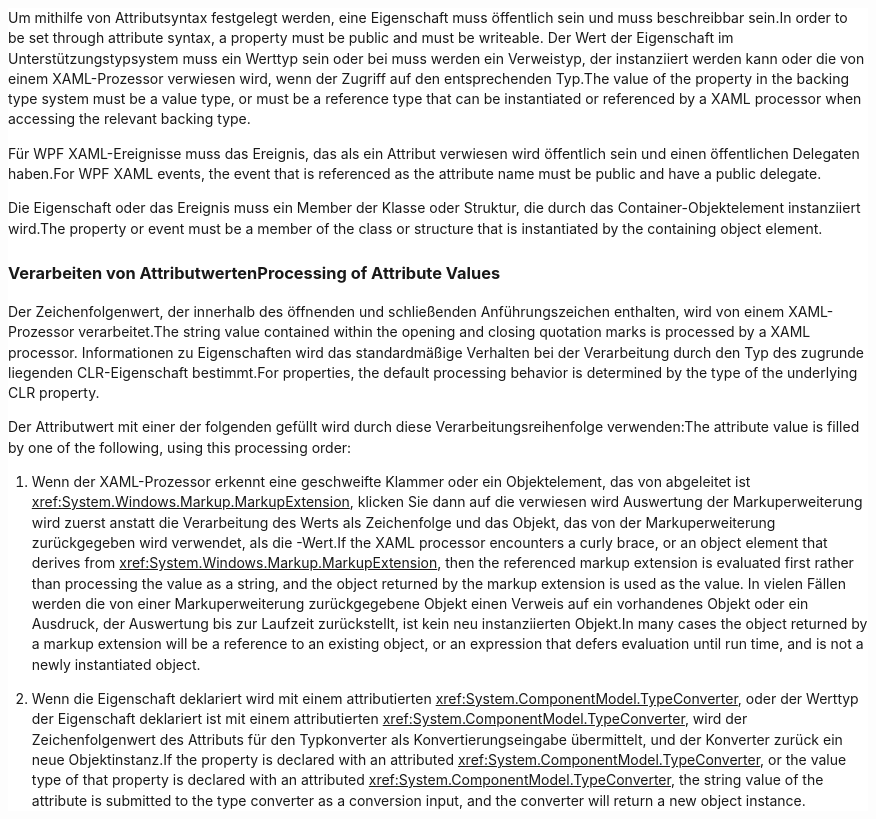  <span data-ttu-id="b2aea-166">Um mithilfe von Attributsyntax festgelegt werden, eine Eigenschaft muss öffentlich sein und muss beschreibbar sein.</span><span class="sxs-lookup"><span data-stu-id="b2aea-166">In order to be set through attribute syntax, a property must be public and must be writeable.</span></span> <span data-ttu-id="b2aea-167">Der Wert der Eigenschaft im Unterstützungstypsystem muss ein Werttyp sein oder bei muss werden ein Verweistyp, der instanziiert werden kann oder die von einem XAML-Prozessor verwiesen wird, wenn der Zugriff auf den entsprechenden Typ.</span><span class="sxs-lookup"><span data-stu-id="b2aea-167">The value of the property in the backing type system must be a value type, or must be a reference type that can be instantiated or referenced by a XAML processor when accessing the relevant backing type.</span></span>  
  
 <span data-ttu-id="b2aea-168">Für WPF XAML-Ereignisse muss das Ereignis, das als ein Attribut verwiesen wird öffentlich sein und einen öffentlichen Delegaten haben.</span><span class="sxs-lookup"><span data-stu-id="b2aea-168">For WPF XAML events, the event that is referenced as the attribute name must be public and have a public delegate.</span></span>  
  
 <span data-ttu-id="b2aea-169">Die Eigenschaft oder das Ereignis muss ein Member der Klasse oder Struktur, die durch das Container-Objektelement instanziiert wird.</span><span class="sxs-lookup"><span data-stu-id="b2aea-169">The property or event must be a member of the class or structure that is instantiated by the containing object element.</span></span>  
  
### <a name="processing-of-attribute-values"></a><span data-ttu-id="b2aea-170">Verarbeiten von Attributwerten</span><span class="sxs-lookup"><span data-stu-id="b2aea-170">Processing of Attribute Values</span></span>  
 <span data-ttu-id="b2aea-171">Der Zeichenfolgenwert, der innerhalb des öffnenden und schließenden Anführungszeichen enthalten, wird von einem XAML-Prozessor verarbeitet.</span><span class="sxs-lookup"><span data-stu-id="b2aea-171">The string value contained within the opening and closing quotation marks is processed by a XAML processor.</span></span> <span data-ttu-id="b2aea-172">Informationen zu Eigenschaften wird das standardmäßige Verhalten bei der Verarbeitung durch den Typ des zugrunde liegenden CLR-Eigenschaft bestimmt.</span><span class="sxs-lookup"><span data-stu-id="b2aea-172">For properties, the default processing behavior is determined by the type of the underlying CLR property.</span></span>  
  
 <span data-ttu-id="b2aea-173">Der Attributwert mit einer der folgenden gefüllt wird durch diese Verarbeitungsreihenfolge verwenden:</span><span class="sxs-lookup"><span data-stu-id="b2aea-173">The attribute value is filled by one of the following, using this processing order:</span></span>  
  
1.  <span data-ttu-id="b2aea-174">Wenn der XAML-Prozessor erkennt eine geschweifte Klammer oder ein Objektelement, das von abgeleitet ist <xref:System.Windows.Markup.MarkupExtension>, klicken Sie dann auf die verwiesen wird Auswertung der Markuperweiterung wird zuerst anstatt die Verarbeitung des Werts als Zeichenfolge und das Objekt, das von der Markuperweiterung zurückgegeben wird verwendet, als die -Wert.</span><span class="sxs-lookup"><span data-stu-id="b2aea-174">If the XAML processor encounters a curly brace, or an object element that derives from <xref:System.Windows.Markup.MarkupExtension>, then the referenced markup extension is evaluated first rather than processing the value as a string, and the object returned by the markup extension is used as the value.</span></span> <span data-ttu-id="b2aea-175">In vielen Fällen werden die von einer Markuperweiterung zurückgegebene Objekt einen Verweis auf ein vorhandenes Objekt oder ein Ausdruck, der Auswertung bis zur Laufzeit zurückstellt, ist kein neu instanziierten Objekt.</span><span class="sxs-lookup"><span data-stu-id="b2aea-175">In many cases the object returned by a markup extension will be a reference to an existing object, or an expression that defers evaluation until run time, and is not a newly instantiated object.</span></span>  
  
2.  <span data-ttu-id="b2aea-176">Wenn die Eigenschaft deklariert wird mit einem attributierten <xref:System.ComponentModel.TypeConverter>, oder der Werttyp der Eigenschaft deklariert ist mit einem attributierten <xref:System.ComponentModel.TypeConverter>, wird der Zeichenfolgenwert des Attributs für den Typkonverter als Konvertierungseingabe übermittelt, und der Konverter zurück ein neue Objektinstanz.</span><span class="sxs-lookup"><span data-stu-id="b2aea-176">If the property is declared with an attributed <xref:System.ComponentModel.TypeConverter>, or the value type of that property is declared with an attributed <xref:System.ComponentModel.TypeConverter>, the string value of the attribute is submitted to the type converter as a conversion input, and the converter will return a new object instance.</span></span>  
  